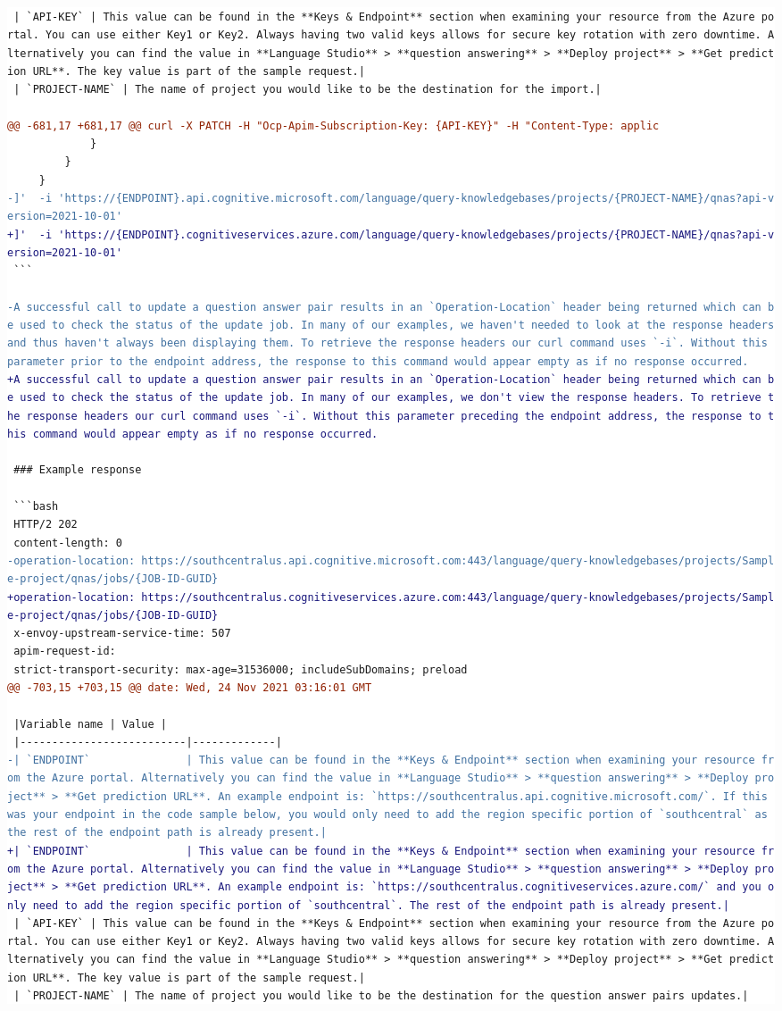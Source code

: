 ````diff
 | `API-KEY` | This value can be found in the **Keys & Endpoint** section when examining your resource from the Azure portal. You can use either Key1 or Key2. Always having two valid keys allows for secure key rotation with zero downtime. Alternatively you can find the value in **Language Studio** > **question answering** > **Deploy project** > **Get prediction URL**. The key value is part of the sample request.|
 | `PROJECT-NAME` | The name of project you would like to be the destination for the import.|
 
@@ -681,17 +681,17 @@ curl -X PATCH -H "Ocp-Apim-Subscription-Key: {API-KEY}" -H "Content-Type: applic
             }
         }
     }
-]'  -i 'https://{ENDPOINT}.api.cognitive.microsoft.com/language/query-knowledgebases/projects/{PROJECT-NAME}/qnas?api-version=2021-10-01'
+]'  -i 'https://{ENDPOINT}.cognitiveservices.azure.com/language/query-knowledgebases/projects/{PROJECT-NAME}/qnas?api-version=2021-10-01'
 ```
 
-A successful call to update a question answer pair results in an `Operation-Location` header being returned which can be used to check the status of the update job. In many of our examples, we haven't needed to look at the response headers and thus haven't always been displaying them. To retrieve the response headers our curl command uses `-i`. Without this parameter prior to the endpoint address, the response to this command would appear empty as if no response occurred.
+A successful call to update a question answer pair results in an `Operation-Location` header being returned which can be used to check the status of the update job. In many of our examples, we don't view the response headers. To retrieve the response headers our curl command uses `-i`. Without this parameter preceding the endpoint address, the response to this command would appear empty as if no response occurred.
 
 ### Example response
 
 ```bash
 HTTP/2 202
 content-length: 0
-operation-location: https://southcentralus.api.cognitive.microsoft.com:443/language/query-knowledgebases/projects/Sample-project/qnas/jobs/{JOB-ID-GUID}
+operation-location: https://southcentralus.cognitiveservices.azure.com:443/language/query-knowledgebases/projects/Sample-project/qnas/jobs/{JOB-ID-GUID}
 x-envoy-upstream-service-time: 507
 apim-request-id: 
 strict-transport-security: max-age=31536000; includeSubDomains; preload
@@ -703,15 +703,15 @@ date: Wed, 24 Nov 2021 03:16:01 GMT
 
 |Variable name | Value |
 |--------------------------|-------------|
-| `ENDPOINT`               | This value can be found in the **Keys & Endpoint** section when examining your resource from the Azure portal. Alternatively you can find the value in **Language Studio** > **question answering** > **Deploy project** > **Get prediction URL**. An example endpoint is: `https://southcentralus.api.cognitive.microsoft.com/`. If this was your endpoint in the code sample below, you would only need to add the region specific portion of `southcentral` as the rest of the endpoint path is already present.|
+| `ENDPOINT`               | This value can be found in the **Keys & Endpoint** section when examining your resource from the Azure portal. Alternatively you can find the value in **Language Studio** > **question answering** > **Deploy project** > **Get prediction URL**. An example endpoint is: `https://southcentralus.cognitiveservices.azure.com/` and you only need to add the region specific portion of `southcentral`. The rest of the endpoint path is already present.|
 | `API-KEY` | This value can be found in the **Keys & Endpoint** section when examining your resource from the Azure portal. You can use either Key1 or Key2. Always having two valid keys allows for secure key rotation with zero downtime. Alternatively you can find the value in **Language Studio** > **question answering** > **Deploy project** > **Get prediction URL**. The key value is part of the sample request.|
 | `PROJECT-NAME` | The name of project you would like to be the destination for the question answer pairs updates.|
````